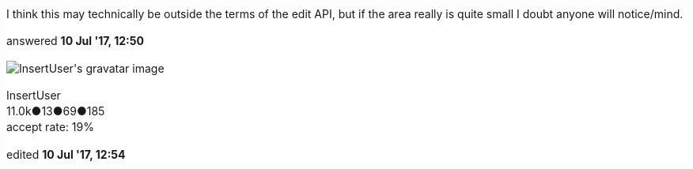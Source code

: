 <p>I think this may technically be outside the terms of the edit API, but if the area really is quite small I doubt anyone will notice/mind.</p>
</div>
<div class="answer-controls post-controls">
&#10;</div>
<div class="post-update-info-container">
<div class="post-update-info post-update-info-user">
<p>answered <strong>10 Jul '17, 12:50</strong></p>
<img src="https://secure.gravatar.com/avatar/ec8a0cf213f9797ad1c1ae2c28c2332d?s=32&amp;d=identicon&amp;r=g" class="gravatar" width="32" height="32" alt="InsertUser&#39;s gravatar image" />
<p><span>InsertUser</span><br />
<span class="score" title="11005 reputation points"><span>11.0k</span></span><span title="13 badges"><span class="badge1">●</span><span class="badgecount">13</span></span><span title="69 badges"><span class="silver">●</span><span class="badgecount">69</span></span><span title="185 badges"><span class="bronze">●</span><span class="badgecount">185</span></span><br />
<span class="accept_rate" title="Rate of the user&#39;s accepted answers">accept rate:</span> <span title="InsertUser has 73 accepted answers">19%</span></p>
</div>
<div class="post-update-info post-update-info-edited">
<p><span> edited <strong>10 Jul '17, 12:54</strong> </span></p>
</div>
</div>
<div id="comments-container-56988" class="comments-container">
&#10;</div>
<div id="comment-tools-56988" class="comment-tools">
&#10;</div>
<div class="clear">
&#10;</div>
<div id="comment-56988-form-container" class="comment-form-container">
&#10;</div>
<div class="clear">
&#10;</div>
</div></td>
</tr>
</tbody>
</table>

</div>

<div class="paginator-container-left">

</div>

</div>

</div>

